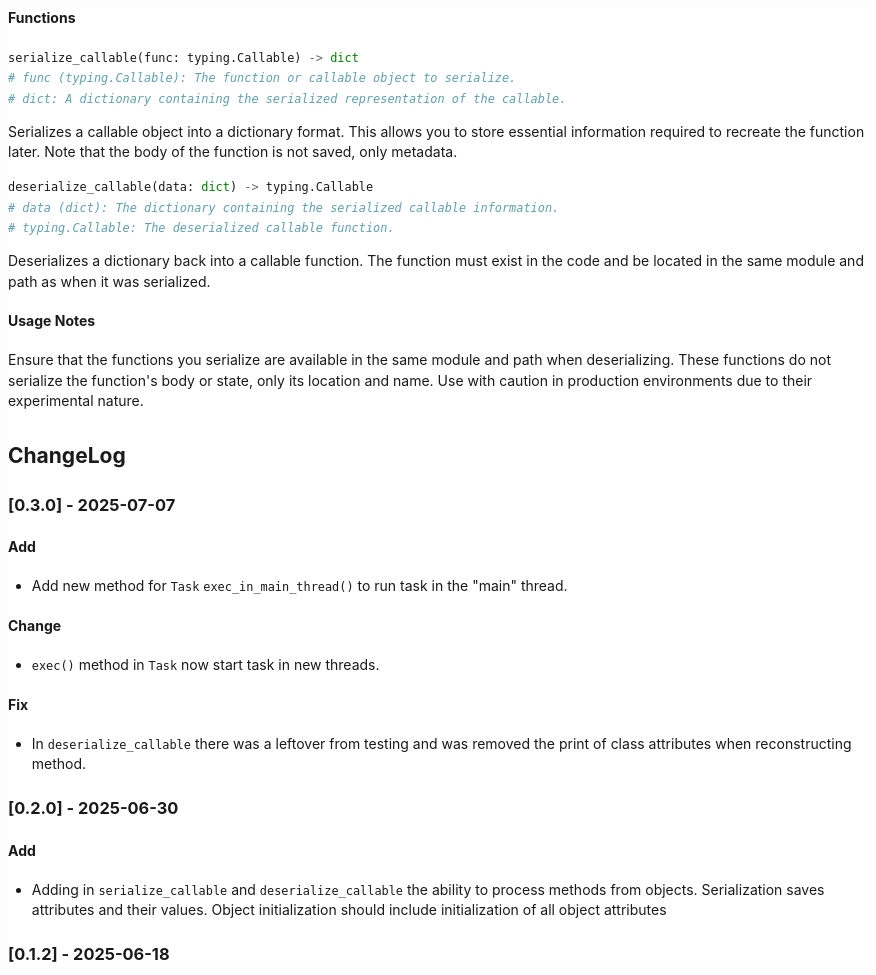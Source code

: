 #### Functions
```python
serialize_callable(func: typing.Callable) -> dict
# func (typing.Callable): The function or callable object to serialize.
# dict: A dictionary containing the serialized representation of the callable.
```
Serializes a callable object into a dictionary format. This allows
you to store essential information required to recreate the function
later. Note that the body of the function is not saved, only metadata.

```python
deserialize_callable(data: dict) -> typing.Callable
# data (dict): The dictionary containing the serialized callable information.
# typing.Callable: The deserialized callable function.
```
Deserializes a dictionary back into a callable function. The function
must exist in the code and be located in the same module and path as
when it was serialized.

#### Usage Notes
Ensure that the functions you serialize are available in the same
module and path when deserializing. These functions do not serialize
the function's body or state, only its location and name. Use with
caution in production environments due to their experimental nature.

## ChangeLog

### [0.3.0] - 2025-07-07

#### Add

- Add new method for `Task` `exec_in_main_thread()` to run task in the "main" thread.

#### Change

- `exec()` method in `Task` now start task in new threads.

#### Fix

- In `deserialize_callable` there was a leftover from testing and was removed
  the print of class attributes when reconstructing method.

### [0.2.0] - 2025-06-30

#### Add

- Adding in `serialize_callable` and `deserialize_callable` the ability 
  to process methods from objects. Serialization saves attributes and
  their values. Object initialization should include initialization
  of all object attributes

### [0.1.2] - 2025-06-18
